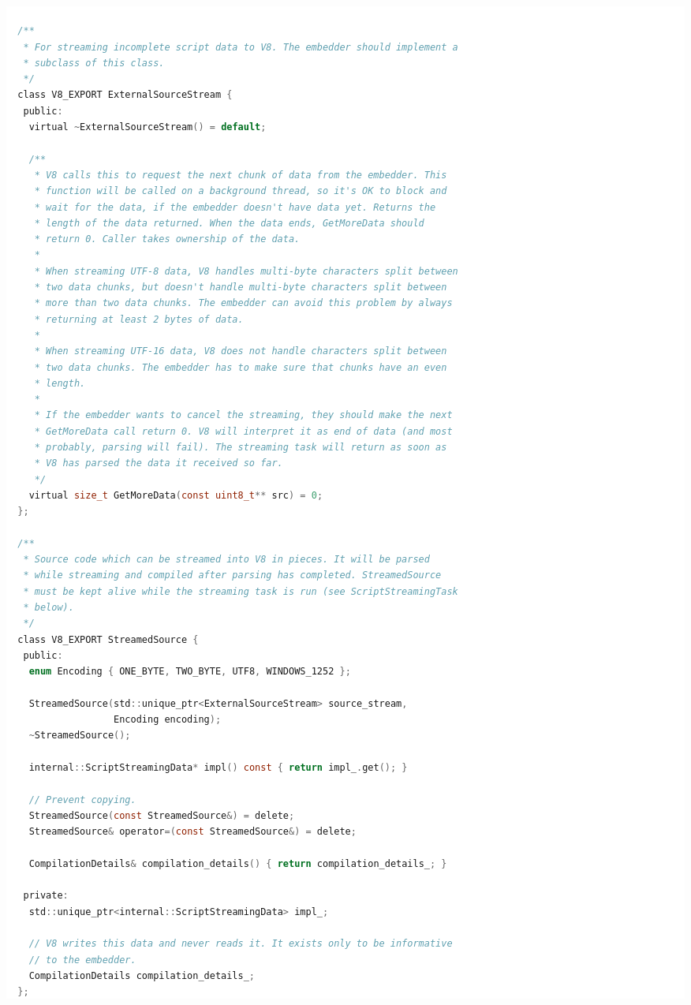 ```c

  /**
   * For streaming incomplete script data to V8. The embedder should implement a
   * subclass of this class.
   */
  class V8_EXPORT ExternalSourceStream {
   public:
    virtual ~ExternalSourceStream() = default;

    /**
     * V8 calls this to request the next chunk of data from the embedder. This
     * function will be called on a background thread, so it's OK to block and
     * wait for the data, if the embedder doesn't have data yet. Returns the
     * length of the data returned. When the data ends, GetMoreData should
     * return 0. Caller takes ownership of the data.
     *
     * When streaming UTF-8 data, V8 handles multi-byte characters split between
     * two data chunks, but doesn't handle multi-byte characters split between
     * more than two data chunks. The embedder can avoid this problem by always
     * returning at least 2 bytes of data.
     *
     * When streaming UTF-16 data, V8 does not handle characters split between
     * two data chunks. The embedder has to make sure that chunks have an even
     * length.
     *
     * If the embedder wants to cancel the streaming, they should make the next
     * GetMoreData call return 0. V8 will interpret it as end of data (and most
     * probably, parsing will fail). The streaming task will return as soon as
     * V8 has parsed the data it received so far.
     */
    virtual size_t GetMoreData(const uint8_t** src) = 0;
  };

  /**
   * Source code which can be streamed into V8 in pieces. It will be parsed
   * while streaming and compiled after parsing has completed. StreamedSource
   * must be kept alive while the streaming task is run (see ScriptStreamingTask
   * below).
   */
  class V8_EXPORT StreamedSource {
   public:
    enum Encoding { ONE_BYTE, TWO_BYTE, UTF8, WINDOWS_1252 };

    StreamedSource(std::unique_ptr<ExternalSourceStream> source_stream,
                   Encoding encoding);
    ~StreamedSource();

    internal::ScriptStreamingData* impl() const { return impl_.get(); }

    // Prevent copying.
    StreamedSource(const StreamedSource&) = delete;
    StreamedSource& operator=(const StreamedSource&) = delete;

    CompilationDetails& compilation_details() { return compilation_details_; }

   private:
    std::unique_ptr<internal::ScriptStreamingData> impl_;

    // V8 writes this data and never reads it. It exists only to be informative
    // to the embedder.
    CompilationDetails compilation_details_;
  };

```